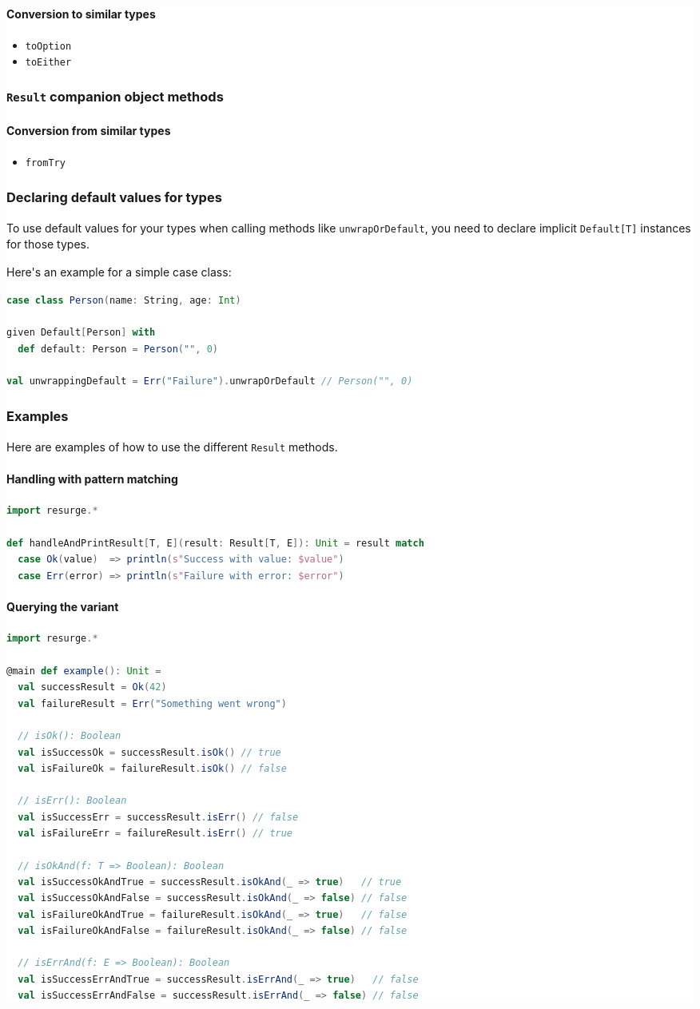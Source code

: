 #### Conversion to similar types

- `toOption`
- `toEither`

### `Result` companion object methods

#### Conversion from similar types

- `fromTry`

### Declaring default values for types

To use default values for your types when calling methods like `unwrapOrDefault`,
you need to declare implicit `Default[T]` instances for those types.

Here's an example for a simple case class:

```scala 3
case class Person(name: String, age: Int)

given Default[Person] with
  def default: Person = Person("", 0)
  
val unwrappingDefault = Err("Failure").unwrapOrDefault // Person("", 0)
```

### Examples

Here are examples of how to use the different `Result` methods.

#### Handling with pattern matching

```scala 3
import resurge.*

def handleAndPrintResult[T, E](result: Result[T, E]): Unit = result match
  case Ok(value)  => println(s"Success with value: $value")
  case Err(error) => println(s"Failure with error: $error")
```

#### Querying the variant

```scala 3
import resurge.*

@main def example(): Unit =
  val successResult = Ok(42)
  val failureResult = Err("Something went wrong")
  
  // isOk(): Boolean
  val isSuccessOk = successResult.isOk() // true
  val isFailureOk = failureResult.isOk() // false
  
  // isErr(): Boolean
  val isSuccessErr = successResult.isErr() // false
  val isFailureErr = failureResult.isErr() // true
  
  // isOkAnd(f: T => Boolean): Boolean
  val isSuccessOkAndTrue = successResult.isOkAnd(_ => true)   // true
  val isSuccessOkAndFalse = successResult.isOkAnd(_ => false) // false
  val isFailureOkAndTrue = failureResult.isOkAnd(_ => true)   // false
  val isFailureOkAndFalse = failureResult.isOkAnd(_ => false) // false
  
  // isErrAnd(f: E => Boolean): Boolean
  val isSuccessErrAndTrue = successResult.isErrAnd(_ => true)   // false
  val isSuccessErrAndFalse = successResult.isErrAnd(_ => false) // false
```